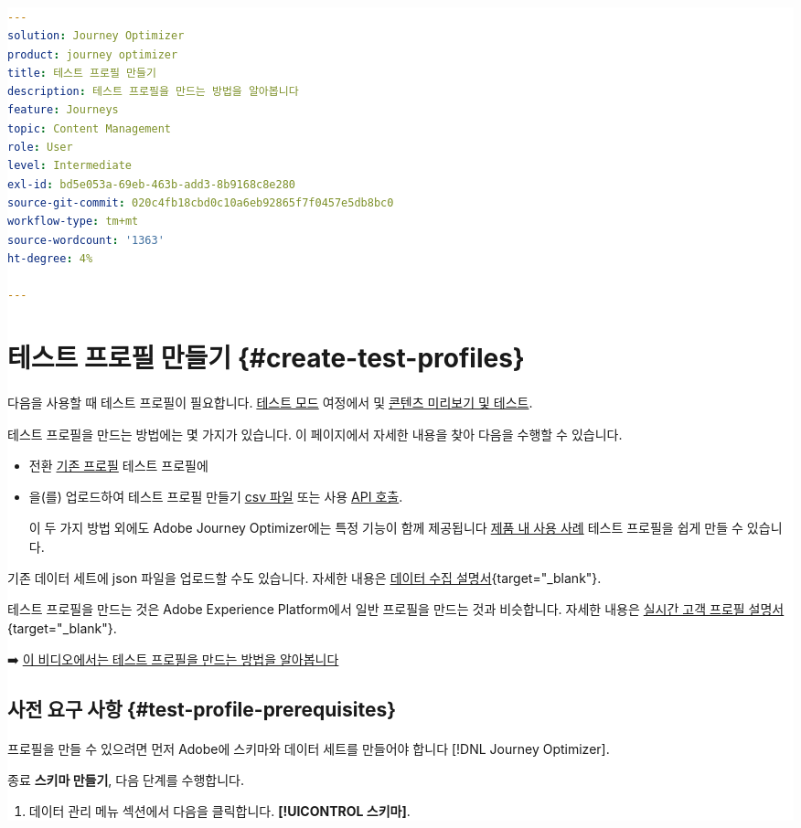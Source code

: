 ```yaml
---
solution: Journey Optimizer
product: journey optimizer
title: 테스트 프로필 만들기
description: 테스트 프로필을 만드는 방법을 알아봅니다
feature: Journeys
topic: Content Management
role: User
level: Intermediate
exl-id: bd5e053a-69eb-463b-add3-8b9168c8e280
source-git-commit: 020c4fb18cbd0c10a6eb92865f7f0457e5db8bc0
workflow-type: tm+mt
source-wordcount: '1363'
ht-degree: 4%

---
```


# 테스트 프로필 만들기 {#create-test-profiles}

다음을 사용할 때 테스트 프로필이 필요합니다. [테스트 모드](../building-journeys/testing-the-journey.md) 여정에서 및 [콘텐츠 미리보기 및 테스트](../email/preview.md).

테스트 프로필을 만드는 방법에는 몇 가지가 있습니다. 이 페이지에서 자세한 내용을 찾아 다음을 수행할 수 있습니다.

* 전환 [기존 프로필](#turning-profile-into-test) 테스트 프로필에

* 을(를) 업로드하여 테스트 프로필 만들기 [csv 파일](#create-test-profiles-csv) 또는 사용 [API 호출](#create-test-profiles-api).

   이 두 가지 방법 외에도 Adobe Journey Optimizer에는 특정 기능이 함께 제공됩니다 [제품 내 사용 사례](#use-case-1) 테스트 프로필을 쉽게 만들 수 있습니다.

기존 데이터 세트에 json 파일을 업로드할 수도 있습니다. 자세한 내용은 [데이터 수집 설명서](https://experienceleague.adobe.com/docs/experience-platform/ingestion/tutorials/ingest-batch-data.html#add-data-to-dataset){target="_blank"}.

테스트 프로필을 만드는 것은 Adobe Experience Platform에서 일반 프로필을 만드는 것과 비슷합니다. 자세한 내용은 [실시간 고객 프로필 설명서](https://experienceleague.adobe.com/docs/experience-platform/profile/home.html?lang=ko){target="_blank"}.

➡️ [이 비디오에서는 테스트 프로필을 만드는 방법을 알아봅니다](#video)

## 사전 요구 사항 {#test-profile-prerequisites}

프로필을 만들 수 있으려면 먼저 Adobe에 스키마와 데이터 세트를 만들어야 합니다 [!DNL Journey Optimizer].

종료 **스키마 만들기**, 다음 단계를 수행합니다.

1. 데이터 관리 메뉴 섹션에서 다음을 클릭합니다. **[!UICONTROL 스키마]**.